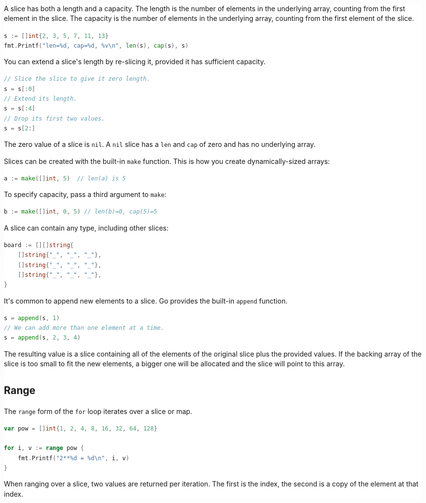 A slice has both a length and a capacity. The length is the number of elements in the underlying array, counting from the first element in the slice. The capacity is the number of elements in the underlying array, counting from the first element of the slice.
```go
s := []int{2, 3, 5, 7, 11, 13}
fmt.Printf("len=%d, cap=%d, %v\n", len(s), cap(s), s)
```

You can extend a slice's length by re-slicing it, provided it has sufficient capacity.
```go
// Slice the slice to give it zero length.
s = s[:0]
// Extend its length.
s = s[:4]
// Drop its first two values.
s = s[2:]
```

The zero value of a slice is `nil`. A `nil` slice has a `len` and `cap` of zero and has no underlying array.

Slices can be created with the built-in `make` function. This is how you create dynamically-sized arrays:
```go
a := make([]int, 5)  // len(a) is 5
```
To specify capacity, pass a third argument to `make`:
```go
b := make([]int, 0, 5) // len(b)=0, cap(5)=5
```

A slice can contain any type, including other slices:
```go
board := [][]string{
	[]string{"_", "_", "_"},
	[]string{"_", "_", "_"},
	[]string{"_", "_", "_"},
}
```

It's common to append new elements to a slice. Go provides the built-in `append` function.
```go
s = append(s, 1)
// We can add more than one element at a time.
s = append(s, 2, 3, 4)
```
The resulting value is a slice containing all of the elements of the original slice plus the provided values. If the backing array of the slice is too small to fit the new elements, a bigger one will be allocated and the slice will point to this array.

## Range

The `range` form of the `for` loop iterates over a slice or map.
```go
var pow = []int{1, 2, 4, 8, 16, 32, 64, 128}

for i, v := range pow {
	fmt.Printf("2**%d = %d\n", i, v)
}
```
When ranging over a slice, two values are returned per iteration. The first is the index, the second is a copy of the element at that index.
